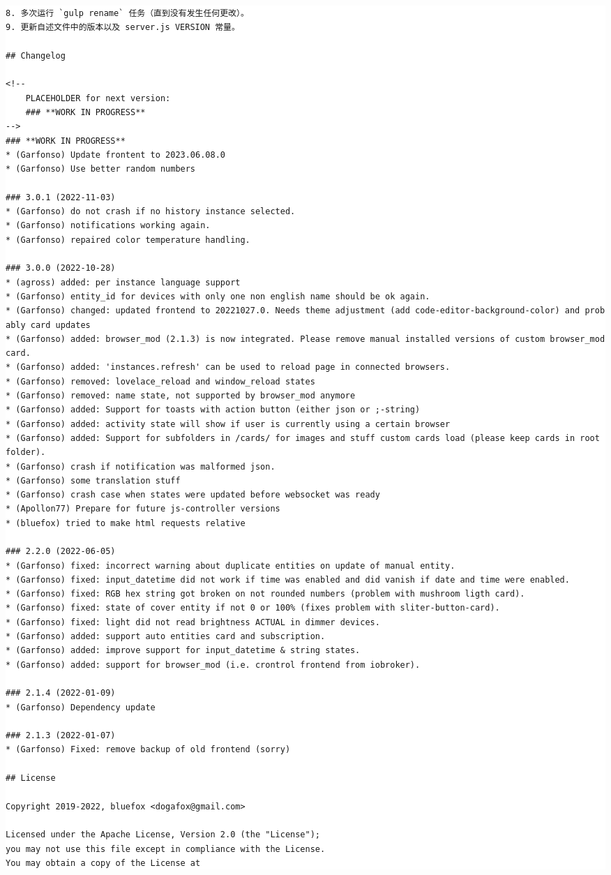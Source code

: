 ```
8. 多次运行 `gulp rename` 任务（直到没有发生任何更改）。
9. 更新自述文件中的版本以及 server.js VERSION 常量。

## Changelog

<!--
	PLACEHOLDER for next version:
	### **WORK IN PROGRESS**
-->
### **WORK IN PROGRESS**
* (Garfonso) Update frontent to 2023.06.08.0
* (Garfonso) Use better random numbers

### 3.0.1 (2022-11-03)
* (Garfonso) do not crash if no history instance selected.
* (Garfonso) notifications working again.
* (Garfonso) repaired color temperature handling.

### 3.0.0 (2022-10-28)
* (agross) added: per instance language support
* (Garfonso) entity_id for devices with only one non english name should be ok again.
* (Garfonso) changed: updated frontend to 20221027.0. Needs theme adjustment (add code-editor-background-color) and probably card updates
* (Garfonso) added: browser_mod (2.1.3) is now integrated. Please remove manual installed versions of custom browser_mod card.
* (Garfonso) added: 'instances.refresh' can be used to reload page in connected browsers.
* (Garfonso) removed: lovelace_reload and window_reload states
* (Garfonso) removed: name state, not supported by browser_mod anymore
* (Garfonso) added: Support for toasts with action button (either json or ;-string)
* (Garfonso) added: activity state will show if user is currently using a certain browser
* (Garfonso) added: Support for subfolders in /cards/ for images and stuff custom cards load (please keep cards in root folder).
* (Garfonso) crash if notification was malformed json.
* (Garfonso) some translation stuff
* (Garfonso) crash case when states were updated before websocket was ready
* (Apollon77) Prepare for future js-controller versions
* (bluefox) tried to make html requests relative

### 2.2.0 (2022-06-05)
* (Garfonso) fixed: incorrect warning about duplicate entities on update of manual entity.
* (Garfonso) fixed: input_datetime did not work if time was enabled and did vanish if date and time were enabled.
* (Garfonso) fixed: RGB hex string got broken on not rounded numbers (problem with mushroom ligth card).
* (Garfonso) fixed: state of cover entity if not 0 or 100% (fixes problem with sliter-button-card).
* (Garfonso) fixed: light did not read brightness ACTUAL in dimmer devices.
* (Garfonso) added: support auto entities card and subscription.
* (Garfonso) added: improve support for input_datetime & string states.
* (Garfonso) added: support for browser_mod (i.e. crontrol frontend from iobroker).

### 2.1.4 (2022-01-09)
* (Garfonso) Dependency update

### 2.1.3 (2022-01-07)
* (Garfonso) Fixed: remove backup of old frontend (sorry)

## License

Copyright 2019-2022, bluefox <dogafox@gmail.com>

Licensed under the Apache License, Version 2.0 (the "License");
you may not use this file except in compliance with the License.
You may obtain a copy of the License at
```